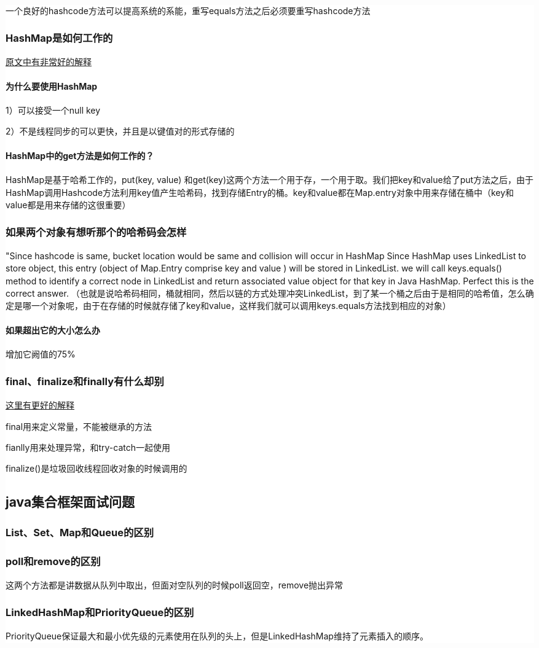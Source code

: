 一个良好的hashcode方法可以提高系统的系能，重写equals方法之后必须要重写hashcode方法

### HashMap是如何工作的

[原文中有非常好的解释](http://javarevisited.blogspot.sg/2011/02/how-hashmap-works-in-java.html)

#### 为什么要使用HashMap

1）可以接受一个null key

2）不是线程同步的可以更快，并且是以键值对的形式存储的

#### HashMap中的get方法是如何工作的？

HashMap是基于哈希工作的，put(key, value) 和get(key)这两个方法一个用于存，一个用于取。我们把key和value给了put方法之后，由于HashMap调用Hashcode方法利用key值产生哈希码，找到存储Entry的桶。key和value都在Map.entry对象中用来存储在桶中（key和value都是用来存储的这很重要）

### 如果两个对象有想听那个的哈希码会怎样

"Since hashcode is same, bucket location would be same and collision will occur in HashMap Since HashMap uses LinkedList to store object, this entry (object of Map.Entry comprise key and value )  will be stored in LinkedList. we will call keys.equals() method to identify a correct node in LinkedList and return associated value object for that key in Java HashMap. Perfect this is the correct answer.
（也就是说哈希码相同，桶就相同，然后以链的方式处理冲突LinkedList，到了某一个桶之后由于是相同的哈希值，怎么确定是哪一个对象呢，由于在存储的时候就存储了key和value，这样我们就可以调用keys.equals方法找到相应的对象）

#### 如果超出它的大小怎么办

增加它阙值的75%

### final、finalize和finally有什么却别

[这里有更好的解释](http://javarevisited.blogspot.sg/2012/11/difference-between-final-finally-and-finalize-java.html)

final用来定义常量，不能被继承的方法

fianlly用来处理异常，和try-catch一起使用

finalize()是垃圾回收线程回收对象的时候调用的


## java集合框架面试问题

### List、Set、Map和Queue的区别

### poll和remove的区别

这两个方法都是讲数据从队列中取出，但面对空队列的时候poll返回空，remove抛出异常

### LinkedHashMap和PriorityQueue的区别

PriorityQueue保证最大和最小优先级的元素使用在队列的头上，但是LinkedHashMap维持了元素插入的顺序。
